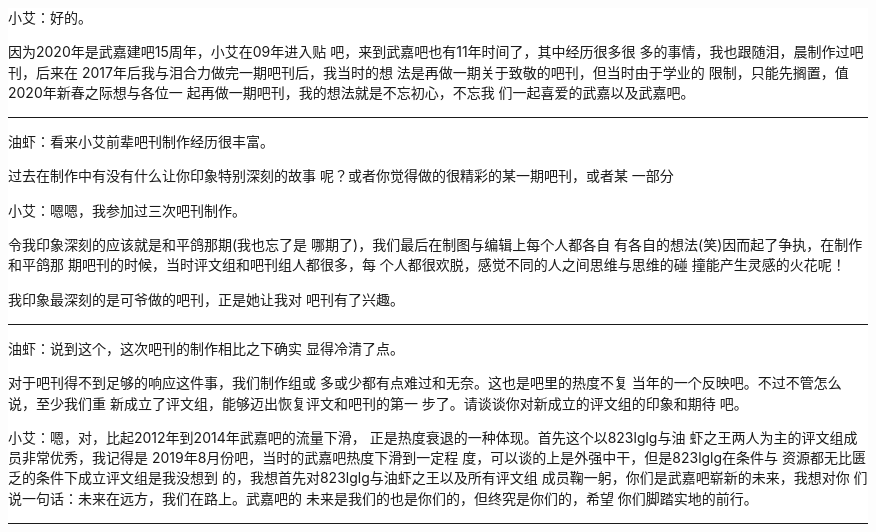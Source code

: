 小艾：好的。

因为2020年是武嘉建吧15周年，小艾在09年进⼊贴
吧，来到武嘉吧也有11年时间了，其中经历很多很
多的事情，我也跟随泪，晨制作过吧刊，后来在
2017年后我与泪合⼒做完⼀期吧刊后，我当时的想
法是再做⼀期关于致敬的吧刊，但当时由于学业的
限制，只能先搁置，值2020年新春之际想与各位⼀
起再做⼀期吧刊，我的想法就是不忘初⼼，不忘我
们⼀起喜爱的武嘉以及武嘉吧。

---

油虾：看来小艾前辈吧刊制作经历很丰富。

过去在制作中有没有什么让你印象特别深刻的故事
呢？或者你觉得做的很精彩的某一期吧刊，或者某
一部分

小艾：嗯嗯，我参加过三次吧刊制作。

令我印象深刻的应该就是和平鸽那期(我也忘了是
哪期了)，我们最后在制图与编辑上每个⼈都各自
有各自的想法(笑)因⽽起了争执，在制作和平鸽那
期吧刊的时候，当时评⽂组和吧刊组⼈都很多，每
个⼈都很欢脱，感觉不同的⼈之间思维与思维的碰
撞能产⽣灵感的⽕花呢！

我印象最深刻的是可爷做的吧刊，正是她让我对
吧刊有了兴趣。

---

油虾：说到这个，这次吧刊的制作相比之下确实
显得冷清了点。

对于吧刊得不到足够的响应这件事，我们制作组或
多或少都有点难过和无奈。这也是吧里的热度不复
当年的一个反映吧。不过不管怎么说，至少我们重
新成立了评文组，能够迈出恢复评文和吧刊的第一
步了。请谈谈你对新成立的评文组的印象和期待
吧。

小艾：嗯，对，比起2012年到2014年武嘉吧的流量下滑，
正是热度衰退的⼀种体现。首先这个以823lglg与油
虾之王两⼈为主的评⽂组成员非常优秀，我记得是
2019年8月份吧，当时的武嘉吧热度下滑到⼀定程
度，可以谈的上是外强中⼲，但是823lglg在条件与
资源都⽆比匮乏的条件下成立评⽂组是我没想到
的，我想首先对823lglg与油虾之王以及所有评⽂组
成员鞠⼀躬，你们是武嘉吧崭新的未来，我想对你
们说⼀句话：未来在远⽅，我们在路上。武嘉吧的
未来是我们的也是你们的，但终究是你们的，希望
你们脚踏实地的前⾏。

---
